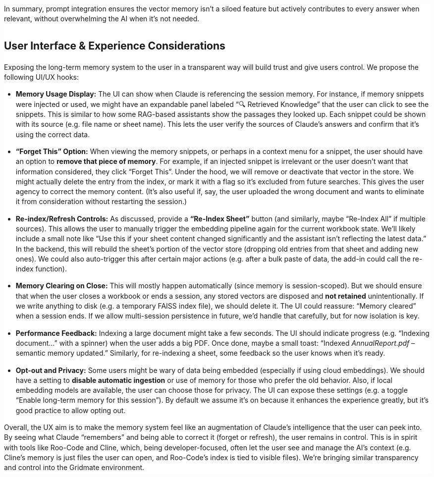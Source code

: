 In summary, prompt integration ensures the vector memory isn’t a siloed feature but actively contributes to every answer when relevant, without overwhelming the AI when it’s not needed.

## User Interface & Experience Considerations

Exposing the long-term memory system to the user in a transparent way will build trust and give users control. We propose the following UI/UX hooks:

* **Memory Usage Display:** The UI can show when Claude is referencing the session memory. For instance, if memory snippets were injected or used, we might have an expandable panel labeled “🔍 Retrieved Knowledge” that the user can click to see the snippets. This is similar to how some RAG-based assistants show the passages they looked up. Each snippet could be shown with its source (e.g. file name or sheet name). This lets the user verify the sources of Claude’s answers and confirm that it’s using the correct data.

* **“Forget This” Option:** When viewing the memory snippets, or perhaps in a context menu for a snippet, the user should have an option to **remove that piece of memory**. For example, if an injected snippet is irrelevant or the user doesn’t want that information considered, they click “Forget This”. Under the hood, we will remove or deactivate that vector in the store. We might actually delete the entry from the index, or mark it with a flag so it’s excluded from future searches. This gives the user agency to correct the memory content. (It’s also useful if, say, the user uploaded the wrong document and wants to eliminate it from consideration without restarting the session.)

* **Re-index/Refresh Controls:** As discussed, provide a **“Re-Index Sheet”** button (and similarly, maybe “Re-Index All” if multiple sources). This allows the user to manually trigger the embedding pipeline again for the current workbook state. We’ll likely include a small note like “Use this if your sheet content changed significantly and the assistant isn’t reflecting the latest data.” In the backend, this will rebuild the sheet’s portion of the vector store (dropping old entries from that sheet and adding new ones). We could also auto-trigger this after certain major actions (e.g. after a bulk paste of data, the add-in could call the re-index function).

* **Memory Clearing on Close:** This will mostly happen automatically (since memory is session-scoped). But we should ensure that when the user closes a workbook or ends a session, any stored vectors are disposed and **not retained** unintentionally. If we write anything to disk (e.g. a temporary FAISS index file), we should delete it. The UI could reassure: “Memory cleared” when a session ends. If we allow multi-session persistence in future, we’d handle that carefully, but for now isolation is key.

* **Performance Feedback:** Indexing a large document might take a few seconds. The UI should indicate progress (e.g. “Indexing document…” with a spinner) when the user adds a big PDF. Once done, maybe a small toast: “Indexed *AnnualReport.pdf* – semantic memory updated.” Similarly, for re-indexing a sheet, some feedback so the user knows when it’s ready.

* **Opt-out and Privacy:** Some users might be wary of data being embedded (especially if using cloud embeddings). We should have a setting to **disable automatic ingestion** or use of memory for those who prefer the old behavior. Also, if local embedding models are available, the user can choose those for privacy. The UI can expose these settings (e.g. a toggle “Enable long-term memory for this session”). By default we assume it’s on because it enhances the experience greatly, but it’s good practice to allow opting out.

Overall, the UX aim is to make the memory system feel like an augmentation of Claude’s intelligence that the user can peek into. By seeing what Claude “remembers” and being able to correct it (forget or refresh), the user remains in control. This is in spirit with tools like Roo-Code and Cline, which, being developer-focused, often let the user see and manage the AI’s context (e.g. Cline’s memory is just files the user can open, and Roo-Code’s index is tied to visible files). We’re bringing similar transparency and control into the Gridmate environment.
